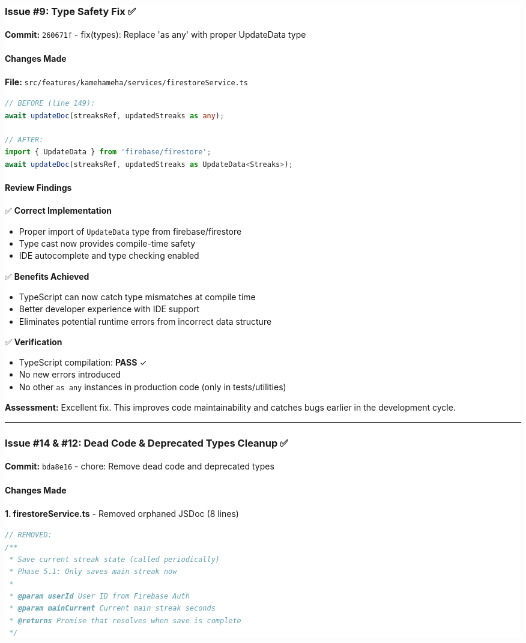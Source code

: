 ### Issue #9: Type Safety Fix ✅

**Commit:** `260671f` - fix(types): Replace 'as any' with proper UpdateData type

#### Changes Made

**File:** `src/features/kamehameha/services/firestoreService.ts`

```typescript
// BEFORE (line 149):
await updateDoc(streaksRef, updatedStreaks as any);

// AFTER:
import { UpdateData } from 'firebase/firestore';
await updateDoc(streaksRef, updatedStreaks as UpdateData<Streaks>);
```

#### Review Findings

✅ **Correct Implementation**
- Proper import of `UpdateData` type from firebase/firestore
- Type cast now provides compile-time safety
- IDE autocomplete and type checking enabled

✅ **Benefits Achieved**
- TypeScript can now catch type mismatches at compile time
- Better developer experience with IDE support
- Eliminates potential runtime errors from incorrect data structure

✅ **Verification**
- TypeScript compilation: **PASS** ✓
- No new errors introduced
- No other `as any` instances in production code (only in tests/utilities)

**Assessment:** Excellent fix. This improves code maintainability and catches bugs earlier in the development cycle.

---

### Issue #14 & #12: Dead Code & Deprecated Types Cleanup ✅

**Commit:** `bda8e16` - chore: Remove dead code and deprecated types

#### Changes Made

**1. firestoreService.ts** - Removed orphaned JSDoc (8 lines)

```typescript
// REMOVED:
/**
 * Save current streak state (called periodically)
 * Phase 5.1: Only saves main streak now
 *
 * @param userId User ID from Firebase Auth
 * @param mainCurrent Current main streak seconds
 * @returns Promise that resolves when save is complete
 */
```
